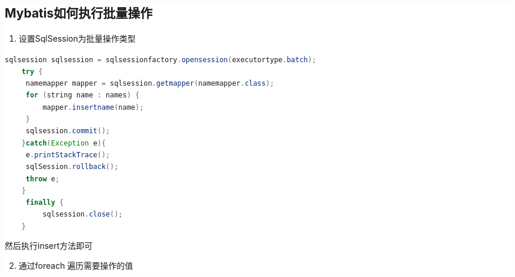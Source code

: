 ## Mybatis如何执行批量操作

1. 设置SqlSession为批量操作类型

```java
sqlsession sqlsession = sqlsessionfactory.opensession(executortype.batch);
    try {
     namemapper mapper = sqlsession.getmapper(namemapper.class);
     for (string name : names) {
         mapper.insertname(name);
     }
     sqlsession.commit();
    }catch(Exception e){
     e.printStackTrace();
     sqlSession.rollback(); 
     throw e; 
    }
     finally {
         sqlsession.close();
    }
```
然后执行insert方法即可

2. 通过foreach 遍历需要操作的值

```java
